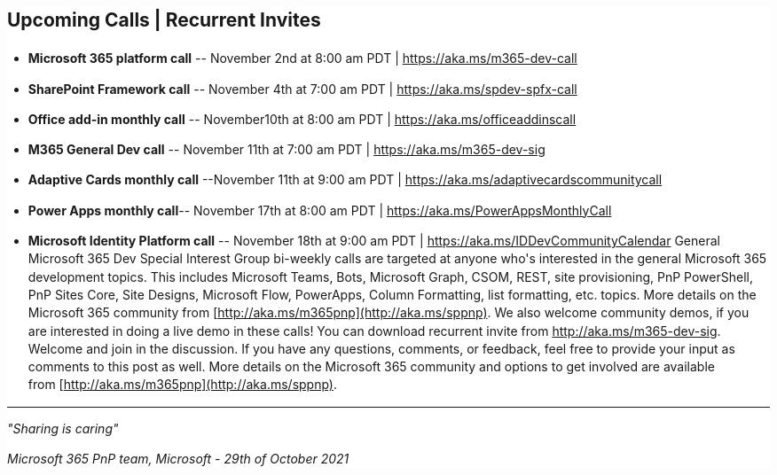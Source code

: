 ## Upcoming Calls | Recurrent Invites


- **Microsoft 365 platform call** -- November 2nd at 8:00 am PDT
    | <https://aka.ms/m365-dev-call>
-   **SharePoint Framework call** -- November 4th at 7:00 am PDT
    | <https://aka.ms/spdev-spfx-call>
-   **Office add-in monthly call** -- November10th at 8:00 am PDT
    | <https://aka.ms/officeaddinscall>
-   **M365 General Dev call** -- November 11th at 7:00 am PDT
    | <https://aka.ms/m365-dev-sig>
-   **Adaptive Cards monthly call** --November 11th at 9:00 am PDT
| <https://aka.ms/adaptivecardscommunitycall>

-   **Power Apps monthly call**-- November 17th at 8:00 am PDT
    | <https://aka.ms/PowerAppsMonthlyCall>
-   **Microsoft Identity Platform call** -- November 18th at 9:00 am
    PDT | <https://aka.ms/IDDevCommunityCalendar>
General Microsoft 365 Dev Special Interest Group bi-weekly calls are
targeted at anyone who's interested in the general Microsoft 365
development topics. This includes Microsoft Teams, Bots, Microsoft
Graph, CSOM, REST, site provisioning, PnP PowerShell, PnP Sites Core,
Site Designs, Microsoft Flow, PowerApps, Column Formatting, list
formatting, etc. topics. More details on the Microsoft 365 community
from [http://aka.ms/m365pnp](http://aka.ms/sppnp). We also welcome
community demos, if you are interested in doing a live demo in these
calls!
You can download recurrent invite from <http://aka.ms/m365-dev-sig>.
Welcome and join in the discussion. If you have any questions, comments,
or feedback, feel free to provide your input as comments to this post as
well. More details on the Microsoft 365 community and options to get
involved are available
from [http://aka.ms/m365pnp](http://aka.ms/sppnp).

------------------------------------------------------------------------
*"Sharing is caring"*

*Microsoft 365 PnP team, Microsoft - 29th of October 2021*
